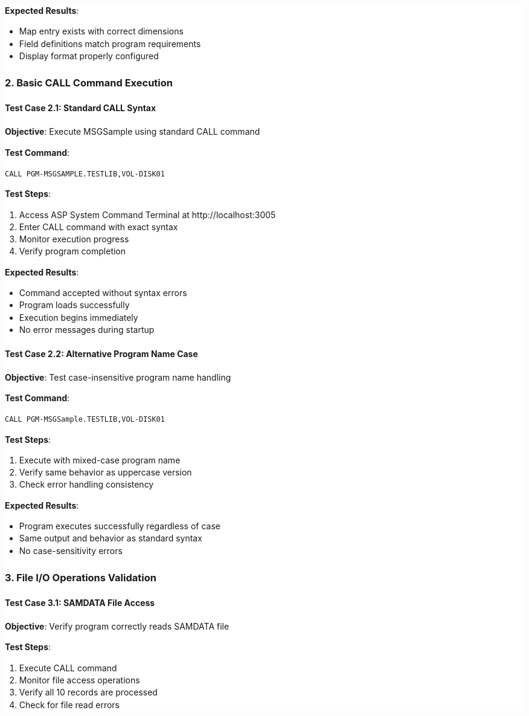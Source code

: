 **Expected Results**:
- Map entry exists with correct dimensions
- Field definitions match program requirements
- Display format properly configured

### 2. Basic CALL Command Execution

#### Test Case 2.1: Standard CALL Syntax
**Objective**: Execute MSGSample using standard CALL command

**Test Command**:
```
CALL PGM-MSGSAMPLE.TESTLIB,VOL-DISK01
```

**Test Steps**:
1. Access ASP System Command Terminal at http://localhost:3005
2. Enter CALL command with exact syntax
3. Monitor execution progress
4. Verify program completion

**Expected Results**:
- Command accepted without syntax errors
- Program loads successfully
- Execution begins immediately
- No error messages during startup

#### Test Case 2.2: Alternative Program Name Case
**Objective**: Test case-insensitive program name handling

**Test Command**:
```
CALL PGM-MSGSample.TESTLIB,VOL-DISK01
```

**Test Steps**:
1. Execute with mixed-case program name
2. Verify same behavior as uppercase version
3. Check error handling consistency

**Expected Results**:
- Program executes successfully regardless of case
- Same output and behavior as standard syntax
- No case-sensitivity errors

### 3. File I/O Operations Validation

#### Test Case 3.1: SAMDATA File Access
**Objective**: Verify program correctly reads SAMDATA file

**Test Steps**:
1. Execute CALL command
2. Monitor file access operations
3. Verify all 10 records are processed
4. Check for file read errors
